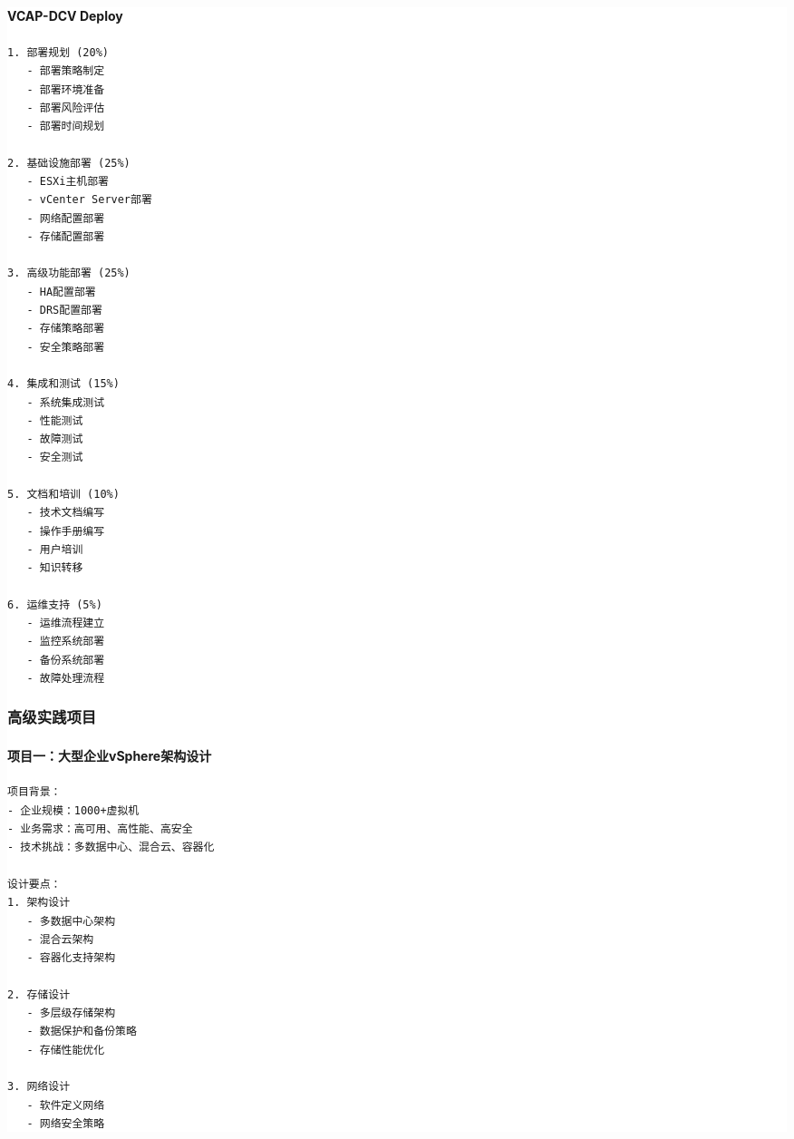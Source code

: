 #### VCAP-DCV Deploy

```text
1. 部署规划 (20%)
   - 部署策略制定
   - 部署环境准备
   - 部署风险评估
   - 部署时间规划

2. 基础设施部署 (25%)
   - ESXi主机部署
   - vCenter Server部署
   - 网络配置部署
   - 存储配置部署

3. 高级功能部署 (25%)
   - HA配置部署
   - DRS配置部署
   - 存储策略部署
   - 安全策略部署

4. 集成和测试 (15%)
   - 系统集成测试
   - 性能测试
   - 故障测试
   - 安全测试

5. 文档和培训 (10%)
   - 技术文档编写
   - 操作手册编写
   - 用户培训
   - 知识转移

6. 运维支持 (5%)
   - 运维流程建立
   - 监控系统部署
   - 备份系统部署
   - 故障处理流程
```

### 高级实践项目

#### 项目一：大型企业vSphere架构设计

```text
项目背景：
- 企业规模：1000+虚拟机
- 业务需求：高可用、高性能、高安全
- 技术挑战：多数据中心、混合云、容器化

设计要点：
1. 架构设计
   - 多数据中心架构
   - 混合云架构
   - 容器化支持架构

2. 存储设计
   - 多层级存储架构
   - 数据保护和备份策略
   - 存储性能优化

3. 网络设计
   - 软件定义网络
   - 网络安全策略
```